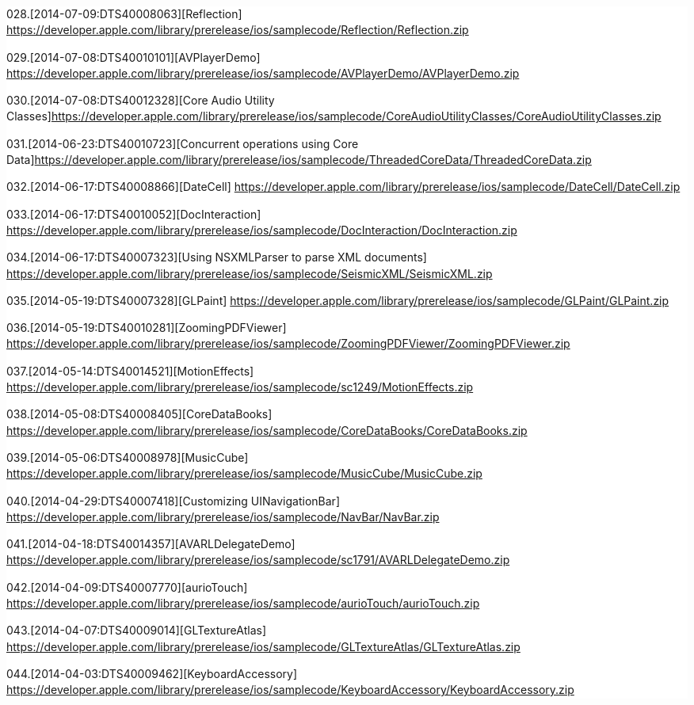 <p class="p1"><span class="s1">028.[2014-07-09:DTS40008063][Reflection] <a href="https://developer.apple.com/library/prerelease/ios/samplecode/Reflection/Reflection.zip"><span class="s2">https://developer.apple.com/library/prerelease/ios/samplecode/Reflection/Reflection.zip</span></a></span></p>
<p class="p1"><span class="s1">029.[2014-07-08:DTS40010101][AVPlayerDemo] <a href="https://developer.apple.com/library/prerelease/ios/samplecode/AVPlayerDemo/AVPlayerDemo.zip"><span class="s2">https://developer.apple.com/library/prerelease/ios/samplecode/AVPlayerDemo/AVPlayerDemo.zip</span></a></span></p>
<p class="p1"><span class="s1">030.[2014-07-08:DTS40012328][Core Audio Utility Classes]<a href="https://developer.apple.com/library/prerelease/ios/samplecode/CoreAudioUtilityClasses/CoreAudioUtilityClasses.zip"><span class="s2">https://developer.apple.com/library/prerelease/ios/samplecode/CoreAudioUtilityClasses/CoreAudioUtilityClasses.zip</span></a></span></p>
<p class="p1"><span class="s1">031.[2014-06-23:DTS40010723][Concurrent operations using Core Data]<a href="https://developer.apple.com/library/prerelease/ios/samplecode/ThreadedCoreData/ThreadedCoreData.zip"><span class="s2">https://developer.apple.com/library/prerelease/ios/samplecode/ThreadedCoreData/ThreadedCoreData.zip</span></a></span></p>
<p class="p1"><span class="s1">032.[2014-06-17:DTS40008866][DateCell] <a href="https://developer.apple.com/library/prerelease/ios/samplecode/DateCell/DateCell.zip"><span class="s2">https://developer.apple.com/library/prerelease/ios/samplecode/DateCell/DateCell.zip</span></a></span></p>
<p class="p1"><span class="s1">033.[2014-06-17:DTS40010052][DocInteraction] <a href="https://developer.apple.com/library/prerelease/ios/samplecode/DocInteraction/DocInteraction.zip"><span class="s2">https://developer.apple.com/library/prerelease/ios/samplecode/DocInteraction/DocInteraction.zip</span></a></span></p>
<p class="p1"><span class="s1">034.[2014-06-17:DTS40007323][Using NSXMLParser to parse XML documents] <a href="https://developer.apple.com/library/prerelease/ios/samplecode/SeismicXML/SeismicXML.zip"><span class="s2">https://developer.apple.com/library/prerelease/ios/samplecode/SeismicXML/SeismicXML.zip</span></a></span></p>
<p class="p1"><span class="s1">035.[2014-05-19:DTS40007328][GLPaint] <a href="https://developer.apple.com/library/prerelease/ios/samplecode/GLPaint/GLPaint.zip"><span class="s2">https://developer.apple.com/library/prerelease/ios/samplecode/GLPaint/GLPaint.zip</span></a></span></p>
<p class="p1"><span class="s1">036.[2014-05-19:DTS40010281][ZoomingPDFViewer] <a href="https://developer.apple.com/library/prerelease/ios/samplecode/ZoomingPDFViewer/ZoomingPDFViewer.zip"><span class="s2">https://developer.apple.com/library/prerelease/ios/samplecode/ZoomingPDFViewer/ZoomingPDFViewer.zip</span></a></span></p>
<p class="p1"><span class="s1">037.[2014-05-14:DTS40014521][MotionEffects] <a href="https://developer.apple.com/library/prerelease/ios/samplecode/sc1249/MotionEffects.zip"><span class="s2">https://developer.apple.com/library/prerelease/ios/samplecode/sc1249/MotionEffects.zip</span></a></span></p>
<p class="p1"><span class="s1">038.[2014-05-08:DTS40008405][CoreDataBooks] <a href="https://developer.apple.com/library/prerelease/ios/samplecode/CoreDataBooks/CoreDataBooks.zip"><span class="s2">https://developer.apple.com/library/prerelease/ios/samplecode/CoreDataBooks/CoreDataBooks.zip</span></a></span></p>
<p class="p1"><span class="s1">039.[2014-05-06:DTS40008978][MusicCube] <a href="https://developer.apple.com/library/prerelease/ios/samplecode/MusicCube/MusicCube.zip"><span class="s2">https://developer.apple.com/library/prerelease/ios/samplecode/MusicCube/MusicCube.zip</span></a></span></p>
<p class="p1"><span class="s1">040.[2014-04-29:DTS40007418][Customizing UINavigationBar] <a href="https://developer.apple.com/library/prerelease/ios/samplecode/NavBar/NavBar.zip"><span class="s2">https://developer.apple.com/library/prerelease/ios/samplecode/NavBar/NavBar.zip</span></a></span></p>
<p class="p1"><span class="s1">041.[2014-04-18:DTS40014357][AVARLDelegateDemo] <a href="https://developer.apple.com/library/prerelease/ios/samplecode/sc1791/AVARLDelegateDemo.zip"><span class="s2">https://developer.apple.com/library/prerelease/ios/samplecode/sc1791/AVARLDelegateDemo.zip</span></a></span></p>
<p class="p1"><span class="s1">042.[2014-04-09:DTS40007770][aurioTouch] <a href="https://developer.apple.com/library/prerelease/ios/samplecode/aurioTouch/aurioTouch.zip"><span class="s2">https://developer.apple.com/library/prerelease/ios/samplecode/aurioTouch/aurioTouch.zip</span></a></span></p>
<p class="p1"><span class="s1">043.[2014-04-07:DTS40009014][GLTextureAtlas] <a href="https://developer.apple.com/library/prerelease/ios/samplecode/GLTextureAtlas/GLTextureAtlas.zip"><span class="s2">https://developer.apple.com/library/prerelease/ios/samplecode/GLTextureAtlas/GLTextureAtlas.zip</span></a></span></p>
<p class="p1"><span class="s1">044.[2014-04-03:DTS40009462][KeyboardAccessory] <a href="https://developer.apple.com/library/prerelease/ios/samplecode/KeyboardAccessory/KeyboardAccessory.zip"><span class="s2">https://developer.apple.com/library/prerelease/ios/samplecode/KeyboardAccessory/KeyboardAccessory.zip</span></a></span></p>